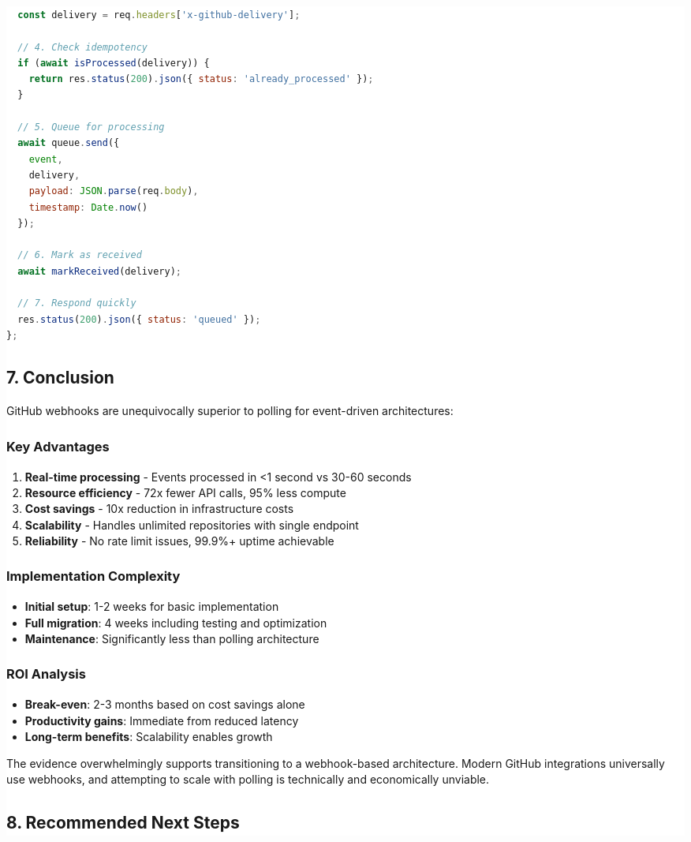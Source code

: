 ```javascript
  const delivery = req.headers['x-github-delivery'];

  // 4. Check idempotency
  if (await isProcessed(delivery)) {
    return res.status(200).json({ status: 'already_processed' });
  }

  // 5. Queue for processing
  await queue.send({
    event,
    delivery,
    payload: JSON.parse(req.body),
    timestamp: Date.now()
  });

  // 6. Mark as received
  await markReceived(delivery);

  // 7. Respond quickly
  res.status(200).json({ status: 'queued' });
};
```

## 7. Conclusion

GitHub webhooks are unequivocally superior to polling for event-driven architectures:

### Key Advantages
1. **Real-time processing** - Events processed in <1 second vs 30-60 seconds
2. **Resource efficiency** - 72x fewer API calls, 95% less compute
3. **Cost savings** - 10x reduction in infrastructure costs
4. **Scalability** - Handles unlimited repositories with single endpoint
5. **Reliability** - No rate limit issues, 99.9%+ uptime achievable

### Implementation Complexity
- **Initial setup**: 1-2 weeks for basic implementation
- **Full migration**: 4 weeks including testing and optimization
- **Maintenance**: Significantly less than polling architecture

### ROI Analysis
- **Break-even**: 2-3 months based on cost savings alone
- **Productivity gains**: Immediate from reduced latency
- **Long-term benefits**: Scalability enables growth

The evidence overwhelmingly supports transitioning to a webhook-based architecture. Modern GitHub integrations universally use webhooks, and attempting to scale with polling is technically and economically unviable.

## 8. Recommended Next Steps
